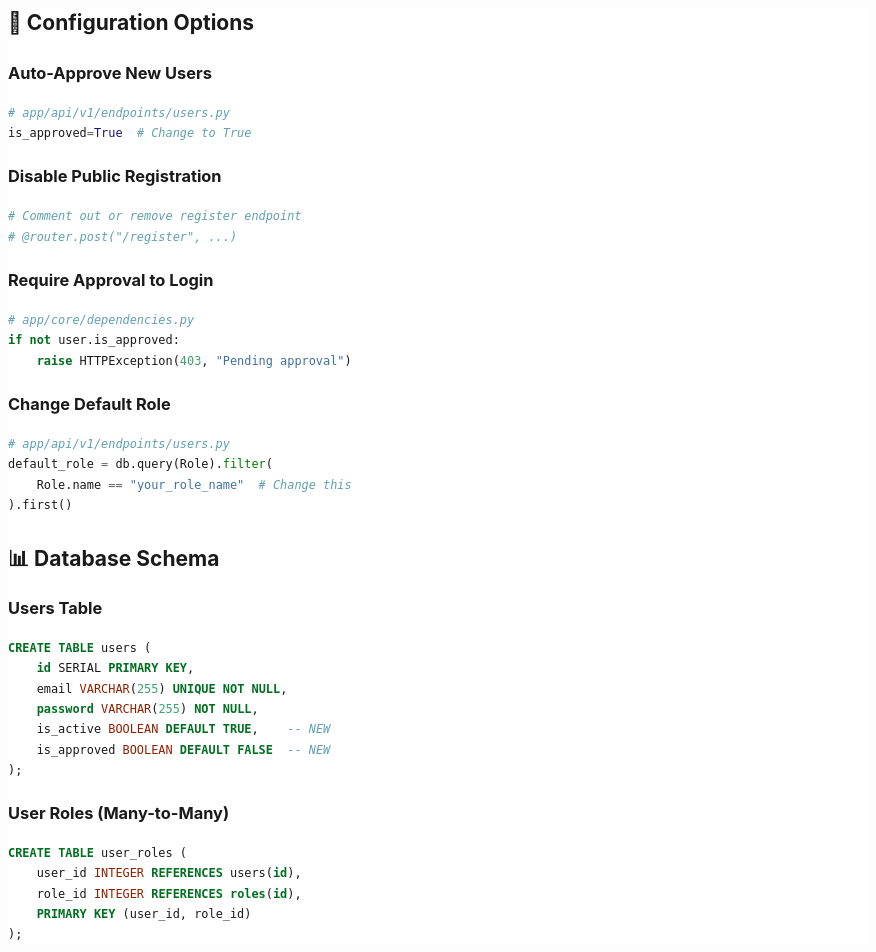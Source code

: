 ```
```

## 🔧 Configuration Options

### Auto-Approve New Users
```python
# app/api/v1/endpoints/users.py
is_approved=True  # Change to True
```

### Disable Public Registration
```python
# Comment out or remove register endpoint
# @router.post("/register", ...)
```

### Require Approval to Login
```python
# app/core/dependencies.py
if not user.is_approved:
    raise HTTPException(403, "Pending approval")
```

### Change Default Role
```python
# app/api/v1/endpoints/users.py
default_role = db.query(Role).filter(
    Role.name == "your_role_name"  # Change this
).first()
```

## 📊 Database Schema

### Users Table
```sql
CREATE TABLE users (
    id SERIAL PRIMARY KEY,
    email VARCHAR(255) UNIQUE NOT NULL,
    password VARCHAR(255) NOT NULL,
    is_active BOOLEAN DEFAULT TRUE,    -- NEW
    is_approved BOOLEAN DEFAULT FALSE  -- NEW
);
```

### User Roles (Many-to-Many)
```sql
CREATE TABLE user_roles (
    user_id INTEGER REFERENCES users(id),
    role_id INTEGER REFERENCES roles(id),
    PRIMARY KEY (user_id, role_id)
);
```
